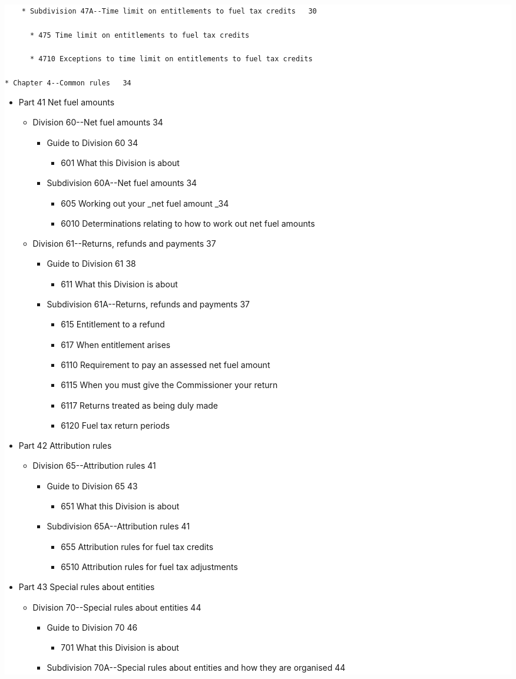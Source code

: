         * Subdivision 47A--Time limit on entitlements to fuel tax credits	30

          * 475 Time limit on entitlements to fuel tax credits 

          * 4710 Exceptions to time limit on entitlements to fuel tax credits 

    * Chapter 4--Common rules	34

  * Part 41 Net fuel amounts 

     * Division 60--Net fuel amounts	34

        * Guide to Division 60	34

          * 601 What this Division is about 

        * Subdivision 60A--Net fuel amounts	34

          * 605	Working out your _net fuel amount	_34

          * 6010 Determinations relating to how to work out net fuel amounts 

     * Division 61--Returns, refunds and payments	37

        * Guide to Division 61	38

          * 611 What this Division is about 

        * Subdivision 61A--Returns, refunds and payments	37

          * 615 Entitlement to a refund 

          * 617 When entitlement arises 

          * 6110 Requirement to pay an assessed net fuel amount 

          * 6115 When you must give the Commissioner your return 

          * 6117 Returns treated as being duly made 

          * 6120 Fuel tax return periods 

  * Part 42 Attribution rules 

     * Division 65--Attribution rules	41

        * Guide to Division 65	43

          * 651 What this Division is about 

        * Subdivision 65A--Attribution rules	41

          * 655 Attribution rules for fuel tax credits 

          * 6510 Attribution rules for fuel tax adjustments 

  * Part 43 Special rules about entities 

     * Division 70--Special rules about entities	44

        * Guide to Division 70	46

          * 701 What this Division is about 

        * Subdivision 70A--Special rules about entities and how they are organised	44
